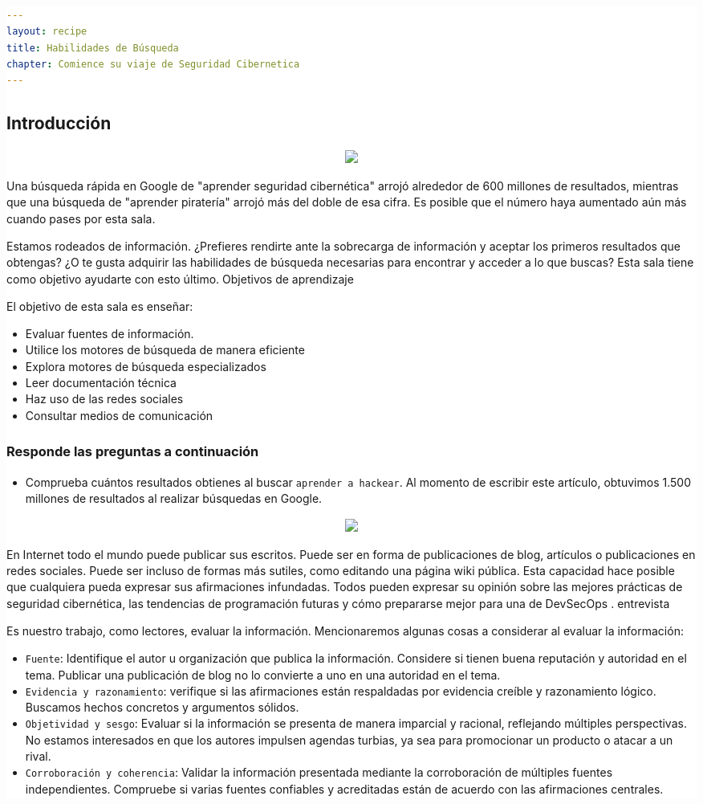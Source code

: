 ```yaml
---
layout: recipe
title: Habilidades de Búsqueda
chapter: Comience su viaje de Seguridad Cibernetica
---
```

## Introducción

<div align="center">
  <img src="/assets/images/Habilidades-Busqueda/Buscar.png">
</div>

Una búsqueda rápida en Google de "aprender seguridad cibernética" arrojó alrededor de 600 millones de resultados, mientras que una búsqueda de "aprender piratería" arrojó más del doble de esa cifra. Es posible que el número haya aumentado aún más cuando pases por esta sala.

Estamos rodeados de información. ¿Prefieres rendirte ante la sobrecarga de información y aceptar los primeros resultados que obtengas? ¿O te gusta adquirir las habilidades de búsqueda necesarias para encontrar y acceder a lo que buscas? Esta sala tiene como objetivo ayudarte con esto último.
Objetivos de aprendizaje

El objetivo de esta sala es enseñar:

- Evaluar fuentes de información.
- Utilice los motores de búsqueda de manera eficiente
- Explora motores de búsqueda especializados
- Leer documentación técnica
- Haz uso de las redes sociales
- Consultar medios de comunicación

### Responde las preguntas a continuación
- Comprueba cuántos resultados obtienes al buscar `aprender a hackear`. Al momento de escribir este artículo, obtuvimos 1.500 millones de resultados al realizar búsquedas en Google. 

<div align="center">
  <img src="/assets/images/Habilidades-Busqueda/Evaluacion.png">
</div>

En Internet todo el mundo puede publicar sus escritos. Puede ser en forma de publicaciones de blog, artículos o publicaciones en redes sociales. Puede ser incluso de formas más sutiles, como editando una página wiki pública. Esta capacidad hace posible que cualquiera pueda expresar sus afirmaciones infundadas. Todos pueden expresar su opinión sobre las mejores prácticas de seguridad cibernética, las tendencias de programación futuras y cómo prepararse mejor para una de DevSecOps . entrevista

Es nuestro trabajo, como lectores, evaluar la información. Mencionaremos algunas cosas a considerar al evaluar la información:

- `Fuente`: Identifique el autor u organización que publica la información. Considere si tienen buena reputación y autoridad en el tema. Publicar una publicación de blog no lo convierte a uno en una autoridad en el tema.
- `Evidencia y razonamiento`: verifique si las afirmaciones están respaldadas por evidencia creíble y razonamiento lógico. Buscamos hechos concretos y argumentos sólidos.
- `Objetividad y sesgo`: Evaluar si la información se presenta de manera imparcial y racional, reflejando múltiples perspectivas. No estamos interesados ​​en que los autores impulsen agendas turbias, ya sea para promocionar un producto o atacar a un rival.
- `Corroboración y coherencia`: Validar la información presentada mediante la corroboración de múltiples fuentes independientes. Compruebe si varias fuentes confiables y acreditadas están de acuerdo con las afirmaciones centrales.

